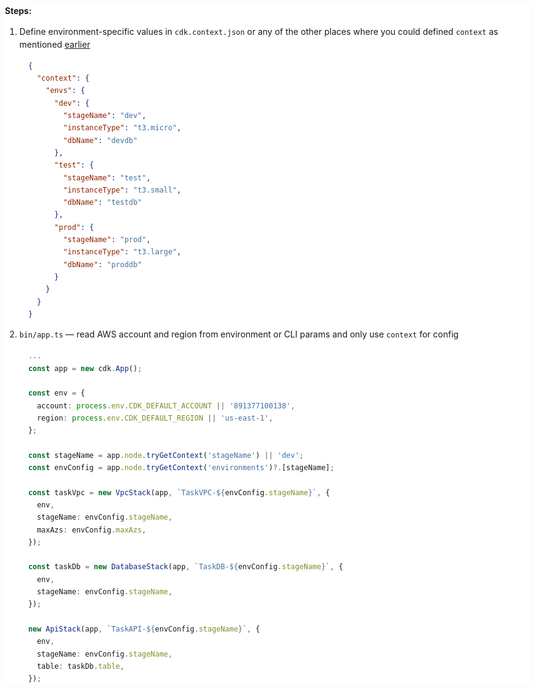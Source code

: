 **Steps:**

1. Define environment-specific values in ```cdk.context.json``` or any of the other places where you could defined ```context``` as mentioned [earlier](#context)
      ```json
        {
          "context": {
            "envs": {
              "dev": {
                "stageName": "dev",
                "instanceType": "t3.micro",
                "dbName": "devdb"
              },
              "test": {
                "stageName": "test",
                "instanceType": "t3.small",
                "dbName": "testdb"
              },
              "prod": {
                "stageName": "prod",
                "instanceType": "t3.large",
                "dbName": "proddb"
              }
            }
          }
        }
      ```

  2. ```bin/app.ts``` — read AWS account and region from environment or CLI params and only use ```context``` for config

      ```ts
        ...
        const app = new cdk.App();

        const env = {
          account: process.env.CDK_DEFAULT_ACCOUNT || '891377100138',
          region: process.env.CDK_DEFAULT_REGION || 'us-east-1',
        };

        const stageName = app.node.tryGetContext('stageName') || 'dev';
        const envConfig = app.node.tryGetContext('environments')?.[stageName];

        const taskVpc = new VpcStack(app, `TaskVPC-${envConfig.stageName}`, {
          env,
          stageName: envConfig.stageName,
          maxAzs: envConfig.maxAzs,
        });

        const taskDb = new DatabaseStack(app, `TaskDB-${envConfig.stageName}`, {
          env,
          stageName: envConfig.stageName,
        });

        new ApiStack(app, `TaskAPI-${envConfig.stageName}`, {
          env,
          stageName: envConfig.stageName,
          table: taskDb.table,
        });
      ```
